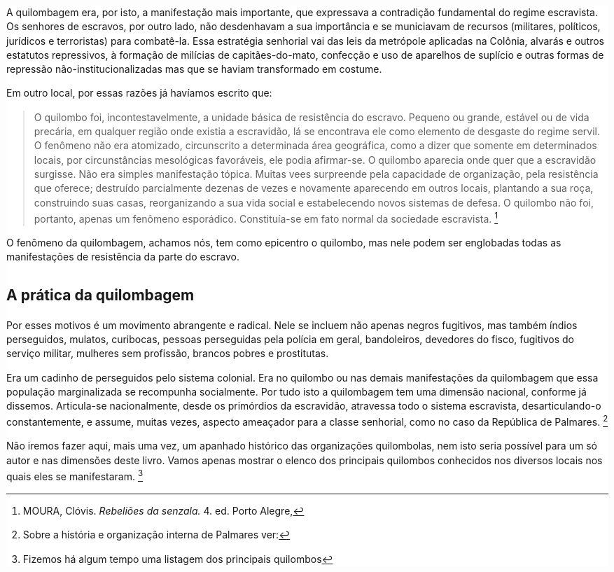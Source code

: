 A quilombagem era, por isto, a manifestação mais importante, que
expressava a contradição fundamental do regime escravista. Os
senhores de escravos, por outro lado, não desdenhavam a sua
importância e se municiavam de recursos (militares, políticos,
jurídicos e terroristas) para combatê-la. Essa estratégia senhorial
vai das leis da metrópole aplicadas na Colônia, alvarás e outros
estatutos repressivos, à formação de milícias de capitães-do-mato,
confecção e uso de aparelhos de suplício e outras formas de
repressão não-institucionalizadas mas que se haviam transformado em
costume.

Em outro local, por essas razões já havíamos escrito que:

> O quilombo foi, incontestavelmente, a unidade básica de
> resistência do escravo. Pequeno ou grande, estável ou de vida
> precária, em qualquer região onde existia a escravidão, lá se
> encontrava ele como elemento de desgaste do regime servil. O
> fenômeno não era atomizado, circunscrito a determinada área
> geográfica, como a dizer que somente em determinados locais, por
> circunstâncias mesológicas favoráveis, ele podia afirmar-se. O
> quilombo aparecia onde quer que a escravidão surgisse. Não era
> simples manifestação tópica. Muitas vees surpreende pela
> capacidade de organização, pela resistência que oferece; destruído
> parcialmente dezenas de vezes e novamente aparecendo em outros
> locais, plantando a sua roça, construindo suas casas,
> reorganizando a sua vida social e estabelecendo novos sistemas de 
> defesa. O quilombo não foi, portanto, apenas um fenômeno
> esporádico. Constituía-se em fato normal da sociedade
> escravista. [^7]

O fenômeno da quilombagem, achamos nós, tem como epicentro o quilombo, mas nele podem ser englobadas todas as manifestações de resistência da parte do escravo.

## A prática da quilombagem

Por esses motivos é um movimento abrangente e radical. Nele se
incluem não apenas negros fugitivos, mas também índios perseguidos,
mulatos, curibocas, pessoas perseguidas pela polícia em geral,
bandoleiros, devedores do fisco, fugitivos do serviço militar,
mulheres sem profissão, brancos pobres e prostitutas.

Era um cadinho de perseguidos pelo sistema colonial. Era no quilombo
ou nas demais manifestações da quilombagem que essa população
marginalizada se recompunha socialmente. Por tudo isto a quilombagem
tem uma dimensão nacional, conforme já dissemos. Articula-se
nacionalmente, desde os primórdios da escravidão, atravessa todo o
sistema escravista, desarticulando-o constantemente, e assume,
muitas vezes, aspecto ameaçador para a classe senhorial, como no
caso da República de Palmares. [^8]

Não iremos fazer aqui, mais uma vez, um apanhado histórico das
organizações quilombolas, nem isto seria possível para um só autor
e nas dimensões deste livro. Vamos apenas mostrar o elenco dos
principais quilombos conhecidos nos diversos locais nos quais eles
se manifestaram. [^9]


[^7]: MOURA, Clóvis. _Rebeliões da senzala._ 4. ed. Porto Alegre,
[^8]: Sobre a história e organização interna de Palmares ver:
[^9]: Fizemos há algum tempo uma listagem dos principais quilombos
[^10]: BASTOS, Tavares. Resposta a uma carta de Chamerovow da